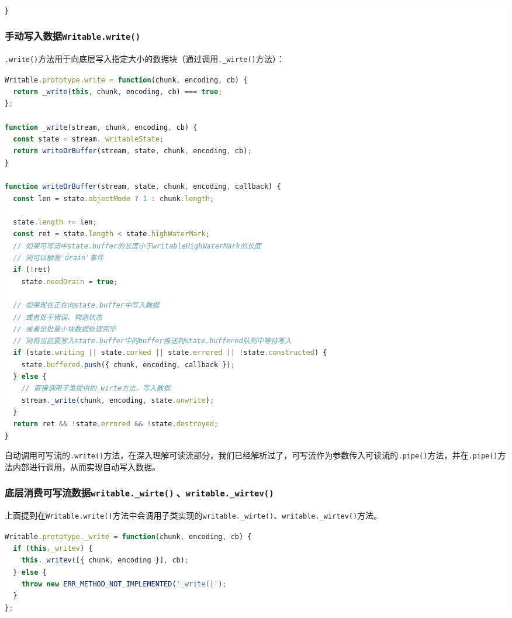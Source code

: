 ```JavaScript
}

```

### 手动写入数据`Writable.write()`

`.write()`方法用于向底层写入指定大小的数据块（通过调用`._wirte()`方法）：

```JavaScript
Writable.prototype.write = function(chunk, encoding, cb) {
  return _write(this, chunk, encoding, cb) === true;
};

function _write(stream, chunk, encoding, cb) {
  const state = stream._writableState;
  return writeOrBuffer(stream, state, chunk, encoding, cb);
}

function writeOrBuffer(stream, state, chunk, encoding, callback) {
  const len = state.objectMode ? 1 : chunk.length;

  state.length += len;
  const ret = state.length < state.highWaterMark;
  // 如果可写流中state.buffer的长度小于writableHighWaterMark的长度
  // 则可以触发'drain'事件
  if (!ret)
    state.needDrain = true;

  // 如果现在正在向state.buffer中写入数据
  // 或者处于错误、构造状态
  // 或者是批量小块数据处理完毕
  // 则将当前要写入state.buffer中的buffer推送到state.buffered队列中等待写入
  if (state.writing || state.corked || state.errored || !state.constructed) {
    state.buffered.push({ chunk, encoding, callback });
  } else {
    // 直接调用子类提供的_wirte方法，写入数据
    stream._write(chunk, encoding, state.onwrite);
  }
  return ret && !state.errored && !state.destroyed;
}
```

自动调用可写流的`.write()`方法，在深入理解可读流部分，我们已经解析过了，可写流作为参数传入可读流的`.pipe()`方法，并在`.pipe()`方法内部进行调用，从而实现自动写入数据。

### 底层消费可写流数据`writable._wirte()` 、`writable._wirtev()`

上面提到在`Writable.write()`方法中会调用子类实现的`writable._wirte()`、`writable._wirtev()`方法。

```JavaScript
Writable.prototype._write = function(chunk, encoding, cb) {
  if (this._writev) {
    this._writev([{ chunk, encoding }], cb);
  } else {
    throw new ERR_METHOD_NOT_IMPLEMENTED('_write()');
  }
};
```
